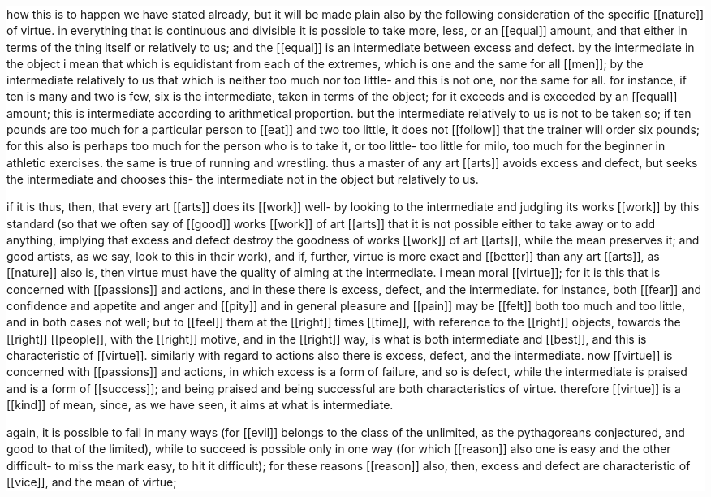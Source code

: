 how this is to happen we have stated already, but it will be made
plain also by the following consideration of the specific [[nature]] of
virtue. in everything that is continuous and divisible it is possible
to take more, less, or an [[equal]] amount, and that either in terms of
the thing itself or relatively to us; and the [[equal]] is an intermediate
between excess and defect. by the intermediate in the object i mean
that which is equidistant from each of the extremes, which is one
and the same for all [[men]]; by the intermediate relatively to us that
which is neither too much nor too little- and this is not one, nor
the same for all. for instance, if ten is many and two is few, six
is the intermediate, taken in terms of the object; for it exceeds
and is exceeded by an [[equal]] amount; this is intermediate according
to arithmetical proportion. but the intermediate relatively to us
is not to be taken so; if ten pounds are too much for a particular
person to [[eat]] and two too little, it does not [[follow]] that the trainer
will order six pounds; for this also is perhaps too much for the person
who is to take it, or too little- too little for milo, too much for
the beginner in athletic exercises. the same is true of running and
wrestling. thus a master of any art [[arts]] avoids excess and defect, but
seeks the intermediate and chooses this- the intermediate not in the
object but relatively to us. 

if it is thus, then, that every art [[arts]] does its [[work]] well- by looking
to the intermediate and judgling its works [[work]] by this standard (so that
we often say of [[good]] works [[work]] of art [[arts]] that it is not possible either to
take away or to add anything, implying that excess and defect destroy
the goodness of works [[work]] of art [[arts]], while the mean preserves it; and good
artists, as we say, look to this in their work), and if, further,
virtue is more exact and [[better]] than any art [[arts]], as [[nature]] also is, then
virtue must have the quality of aiming at the intermediate. i mean
moral [[virtue]]; for it is this that is concerned with [[passions]] and actions,
and in these there is excess, defect, and the intermediate. for instance,
both [[fear]] and confidence and appetite and anger and [[pity]] and in general
pleasure and [[pain]] may be [[felt]] both too much and too little, and in
both cases not well; but to [[feel]] them at the [[right]] times [[time]], with reference
to the [[right]] objects, towards the [[right]] [[people]], with the [[right]] motive,
and in the [[right]] way, is what is both intermediate and [[best]], and this
is characteristic of [[virtue]]. similarly with regard to actions also
there is excess, defect, and the intermediate. now [[virtue]] is concerned
with [[passions]] and actions, in which excess is a form of failure, and
so is defect, while the intermediate is praised and is a form of [[success]];
and being praised and being successful are both characteristics of
virtue. therefore [[virtue]] is a [[kind]] of mean, since, as we have seen,
it aims at what is intermediate. 

again, it is possible to fail in many ways (for [[evil]] belongs to the
class of the unlimited, as the pythagoreans conjectured, and good
to that of the limited), while to succeed is possible only in one
way (for which [[reason]] also one is easy and the other difficult- to
miss the mark easy, to hit it difficult); for these reasons [[reason]] also,
then, excess and defect are characteristic of [[vice]], and the mean of
virtue; 
